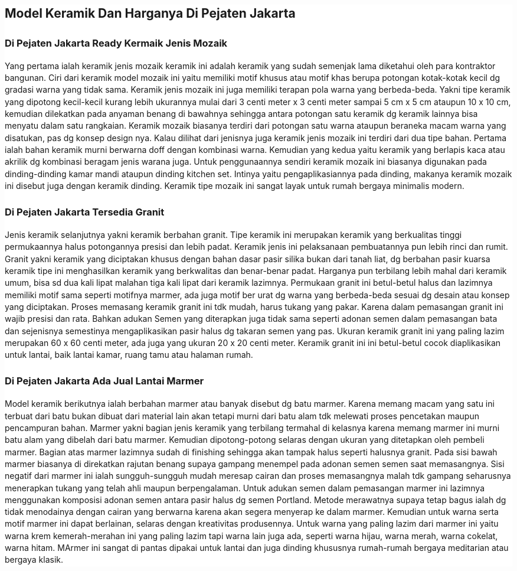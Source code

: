 ## Model Keramik Dan Harganya Di Pejaten Jakarta

### Di Pejaten Jakarta Ready Kermaik Jenis Mozaik

Yang pertama ialah keramik jenis mozaik keramik ini adalah keramik yang sudah semenjak lama diketahui oleh para kontraktor bangunan. Ciri dari keramik model mozaik ini yaitu memiliki motif khusus atau motif khas berupa potongan kotak-kotak kecil dg gradasi warna yang tidak sama. Keramik jenis mozaik ini juga memiliki terapan pola warna yang berbeda-beda. Yakni tipe keramik yang dipotong kecil-kecil kurang lebih ukurannya mulai dari 3 centi meter x 3 centi meter sampai 5 cm x 5 cm ataupun 10 x 10 cm, kemudian dilekatkan pada anyaman benang di bawahnya sehingga antara potongan satu keramik dg keramik lainnya bisa menyatu dalam satu rangkaian. Keramik mozaik biasanya terdiri dari potongan satu warna ataupun beraneka macam warna yang disatukan, pas dg konsep design nya. Kalau dilihat dari jenisnya juga keramik jenis mozaik ini terdiri dari dua tipe bahan. Pertama ialah bahan keramik murni berwarna doff dengan kombinasi warna. Kemudian yang kedua yaitu keramik yang berlapis kaca atau akrilik dg kombinasi beragam jenis warana juga. Untuk penggunaannya sendiri keramik mozaik ini biasanya digunakan pada dinding-dinding kamar mandi ataupun dinding kitchen set. Intinya yaitu pengaplikasiannya pada dinding, makanya keramik mozaik ini disebut juga dengan keramik dinding. Keramik tipe mozaik ini sangat layak untuk rumah bergaya minimalis modern.

### Di Pejaten Jakarta Tersedia Granit

Jenis keramik selanjutnya yakni keramik berbahan granit. Tipe keramik ini merupakan keramik yang berkualitas tinggi permukaannya halus potongannya presisi dan lebih padat. Keramik jenis ini pelaksanaan pembuatannya pun lebih rinci dan rumit. Granit yakni keramik yang diciptakan khusus dengan bahan dasar pasir silika bukan dari tanah liat, dg berbahan pasir kuarsa keramik tipe ini menghasilkan keramik yang berkwalitas dan benar-benar padat. Harganya pun terbilang lebih mahal dari keramik umum, bisa sd dua kali lipat malahan tiga kali lipat dari keramik lazimnya. Permukaan granit ini betul-betul halus dan lazimnya memiliki motif sama seperti motifnya marmer, ada juga motif ber urat dg warna yang berbeda-beda sesuai dg desain atau konsep yang diciptakan. Proses memasang keramik granit ini tdk mudah, harus tukang yang pakar. Karena dalam pemasangan granit ini wajib presisi dan rata. Bahkan adukan Semen yang diterapkan juga tidak sama seperti adonan semen dalam pemasangan bata dan sejenisnya semestinya mengaplikasikan pasir halus dg takaran semen yang pas. Ukuran keramik granit ini yang paling lazim merupakan 60 x 60 centi meter, ada juga yang ukuran 20 x 20 centi meter. Keramik granit ini ini betul-betul cocok diaplikasikan untuk lantai, baik lantai kamar, ruang tamu atau halaman rumah.

### Di Pejaten Jakarta Ada Jual Lantai Marmer

Model keramik berikutnya ialah berbahan marmer atau banyak disebut dg batu marmer. Karena memang macam yang satu ini terbuat dari batu bukan dibuat dari material lain akan tetapi murni dari batu alam tdk melewati proses pencetakan maupun pencampuran bahan. Marmer yakni bagian jenis keramik yang terbilang termahal di kelasnya karena memang marmer ini murni batu alam yang dibelah dari batu marmer. Kemudian dipotong-potong selaras dengan ukuran yang ditetapkan oleh pembeli marmer. Bagian atas marmer lazimnya sudah di finishing sehingga akan tampak halus seperti halusnya granit. Pada sisi bawah marmer biasanya di direkatkan rajutan benang supaya gampang menempel pada adonan semen semen saat memasangnya. Sisi negatif dari marmer ini ialah sungguh-sungguh mudah meresap cairan dan proses memasangnya malah tdk gampang seharusnya menerapkan tukang yang telah ahli maupun berpengalaman. Untuk adukan semen dalam pemasangan marmer ini lazimnya menggunakan komposisi adonan semen antara pasir halus dg semen Portland. Metode merawatnya supaya tetap bagus ialah dg tidak menodainya dengan cairan yang berwarna karena akan segera menyerap ke dalam marmer. Kemudian untuk warna serta motif marmer ini dapat berlainan, selaras dengan kreativitas produsennya. Untuk warna yang paling lazim dari marmer ini yaitu warna krem kemerah-merahan ini yang paling lazim tapi warna lain juga ada, seperti warna hijau, warna merah, warna cokelat, warna hitam. MArmer ini sangat di pantas dipakai untuk lantai dan juga dinding khususnya rumah-rumah bergaya meditarian atau bergaya klasik.
